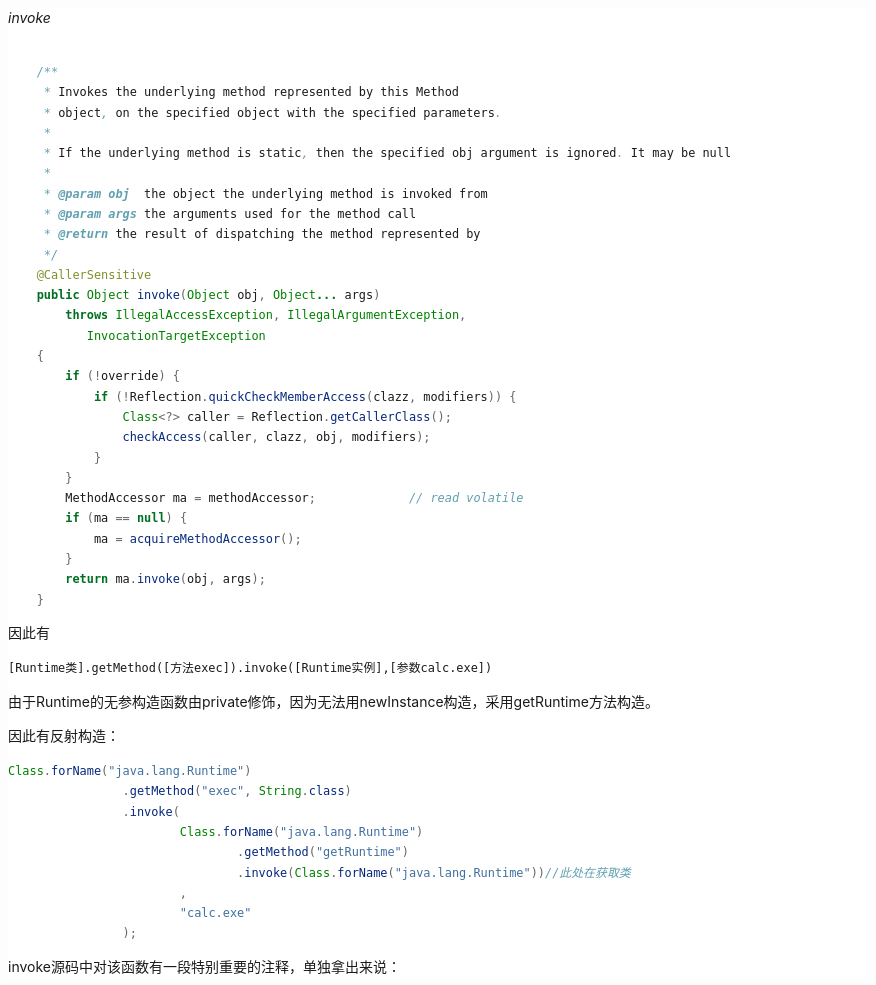 ###### invoke

```java
    /**
     * Invokes the underlying method represented by this Method
     * object, on the specified object with the specified parameters.
	 *
     * If the underlying method is static, then the specified obj argument is ignored. It may be null
	 *
     * @param obj  the object the underlying method is invoked from
     * @param args the arguments used for the method call
     * @return the result of dispatching the method represented by
     */
	@CallerSensitive
    public Object invoke(Object obj, Object... args)
        throws IllegalAccessException, IllegalArgumentException,
           InvocationTargetException
    {
        if (!override) {
            if (!Reflection.quickCheckMemberAccess(clazz, modifiers)) {
                Class<?> caller = Reflection.getCallerClass();
                checkAccess(caller, clazz, obj, modifiers);
            }
        }
        MethodAccessor ma = methodAccessor;             // read volatile
        if (ma == null) {
            ma = acquireMethodAccessor();
        }
        return ma.invoke(obj, args);
    }
```

因此有

​`[Runtime类].getMethod([方法exec]).invoke([Runtime实例],[参数calc.exe])`​

由于Runtime的无参构造函数由private修饰，因为无法用newInstance构造，采用getRuntime方法构造。

因此有反射构造：

```java
Class.forName("java.lang.Runtime")
                .getMethod("exec", String.class)
                .invoke(
                        Class.forName("java.lang.Runtime")
                                .getMethod("getRuntime")
                                .invoke(Class.forName("java.lang.Runtime"))//此处在获取类
                        ,
                        "calc.exe"
                );
```

invoke源码中对该函数有一段特别重要的注释，单独拿出来说：

